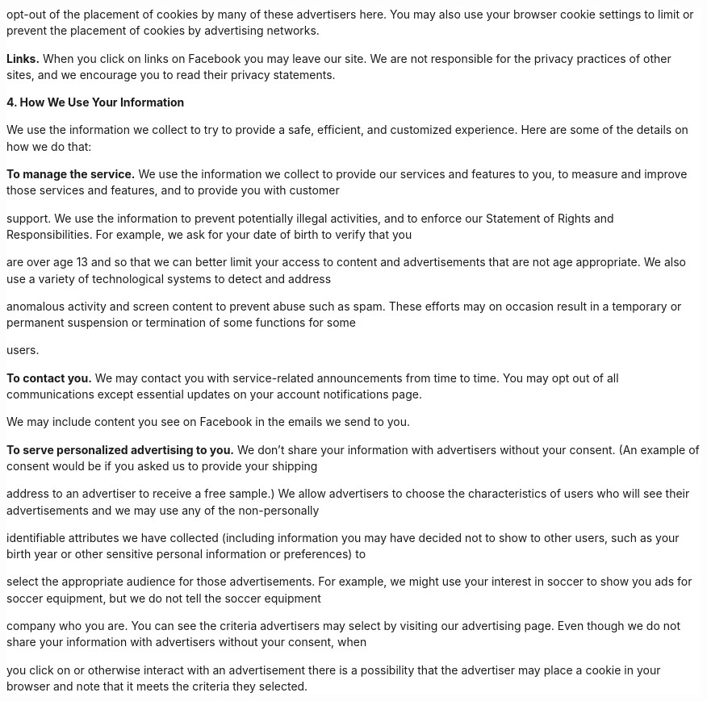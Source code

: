 
opt-out of the placement of cookies by many of these advertisers here. You may also use your browser cookie settings to limit or prevent the placement of cookies by advertising networks.<span style="background-color: red;"> </span>


**Links.** When you click on links on Facebook you may leave our site. We are not responsible for the privacy practices of other sites, and we encourage you to read their privacy statements.


**4. How We Use Your Information**


We use the information we collect to try to provide a safe, efficient, and customized experience. Here are some of the details on how we do that:


**To manage the service.** We use the information we collect to provide our services and features to you, to measure and improve those services and features, and to provide you with customer


support. We use the information to prevent potentially illegal activities, and to enforce our Statement of Rights and Responsibilities. For example, we ask for your date of birth to verify that you


are over age 13 and so that we can better limit your access to content and advertisements that are not age appropriate. We also use a variety of technological systems to detect and address


anomalous activity and screen content to prevent abuse such as spam. These efforts may on occasion result in a temporary or permanent suspension or termination of some functions for some


users.


**To contact you.** We may contact you with service-related announcements from time to time. You may opt out of all communications except essential updates on your account notifications page.


We may include content you see on Facebook in the emails we send to you.



**To serve personalized advertising to you.** We don’t share your information with advertisers without your consent. (An example of consent would be if you asked us to provide your shipping


address to an advertiser to receive a free sample.) We allow advertisers to choose the characteristics of users who will see their advertisements and we may use any of the non-personally


identifiable attributes we have collected (including information you may have decided not to show to other users, such as your birth year or other sensitive personal information or preferences) to


select the appropriate audience for those advertisements. For example, we might use your interest in soccer to show you ads for soccer equipment, but we do not tell the soccer equipment


company who you are. You can see the criteria advertisers may select by visiting our advertising page. Even though we do not share your information with advertisers without your consent, when


you click on or otherwise interact with an advertisement there is a possibility that the advertiser may place a cookie in your browser and note that it meets the criteria they selected.<span style="background-color: red;"> </span>

